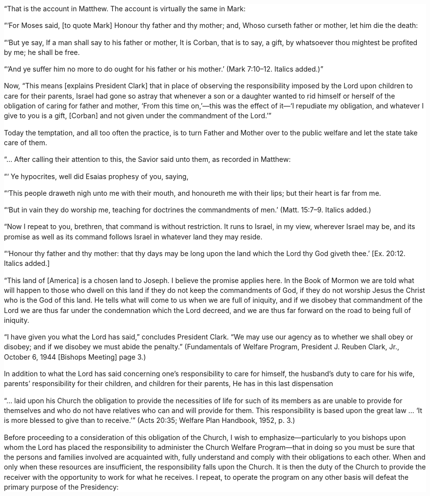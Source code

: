 “That is the account in Matthew. The account is virtually the same in Mark:

“‘For Moses said, [to quote Mark] Honour thy father and thy mother; and, Whoso curseth father or mother, let him die the death:

“‘But ye say, If a man shall say to his father or mother, It is Corban, that is to say, a gift, by whatsoever thou mightest be profited by me; he shall be free.

“‘And ye suffer him no more to do ought for his father or his mother.’ (Mark 7:10–12. Italics added.)”

Now, “This means [explains President Clark] that in place of observing the responsibility imposed by the Lord upon children to care for their parents, Israel had gone so astray that whenever a son or a daughter wanted to rid himself or herself of the obligation of caring for father and mother, ‘From this time on,’—this was the effect of it—‘I repudiate my obligation, and whatever I give to you is a gift, [Corban] and not given under the commandment of the Lord.’”

Today the temptation, and all too often the practice, is to turn Father and Mother over to the public welfare and let the state take care of them.

“… After calling their attention to this, the Savior said unto them, as recorded in Matthew:

“‘ Ye hypocrites, well did Esaias prophesy of you, saying,

“‘This people draweth nigh unto me with their mouth, and honoureth me with their lips; but their heart is far from me.

“‘But in vain they do worship me, teaching for doctrines the commandments of men.’ (Matt. 15:7–9. Italics added.)

“Now I repeat to you, brethren, that command is without restriction. It runs to Israel, in my view, wherever Israel may be, and its promise as well as its command follows Israel in whatever land they may reside.

“‘Honour thy father and thy mother: that thy days may be long upon the land which the Lord thy God giveth thee.’ [Ex. 20:12. Italics added.]

“This land of [America] is a chosen land to Joseph. I believe the promise applies here. In the Book of Mormon we are told what will happen to those who dwell on this land if they do not keep the commandments of God, if they do not worship Jesus the Christ who is the God of this land. He tells what will come to us when we are full of iniquity, and if we disobey that commandment of the Lord we are thus far under the condemnation which the Lord decreed, and we are thus far forward on the road to being full of iniquity.

“I have given you what the Lord has said,” concludes President Clark. “We may use our agency as to whether we shall obey or disobey; and if we disobey we must abide the penalty.” (Fundamentals of Welfare Program, President J. Reuben Clark, Jr., October 6, 1944 [Bishops Meeting] page 3.)

In addition to what the Lord has said concerning one’s responsibility to care for himself, the husband’s duty to care for his wife, parents’ responsibility for their children, and children for their parents, He has in this last dispensation

“… laid upon his Church the obligation to provide the necessities of life for such of its members as are unable to provide for themselves and who do not have relatives who can and will provide for them. This responsibility is based upon the great law … ‘It is more blessed to give than to receive.’” (Acts 20:35; Welfare Plan Handbook, 1952, p. 3.)

Before proceeding to a consideration of this obligation of the Church, I wish to emphasize—particularly to you bishops upon whom the Lord has placed the responsibility to administer the Church Welfare Program—that in doing so you must be sure that the persons and families involved are acquainted with, fully understand and comply with their obligations to each other. When and only when these resources are insufficient, the responsibility falls upon the Church. It is then the duty of the Church to provide the receiver with the opportunity to work for what he receives. I repeat, to operate the program on any other basis will defeat the primary purpose of the Presidency:
